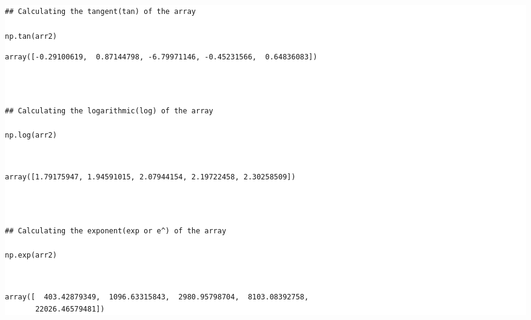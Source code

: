 ``` {.sourceCode .python}
## Calculating the tangent(tan) of the array

np.tan(arr2)
```

</div>

<div class="output execute_result" data-execution_count="64">

    array([-0.29100619,  0.87144798, -6.79971146, -0.45231566,  0.64836083])

</div>

</div>

<div id="PIOUpa_gJFuv" class="cell code" data-execution_count="65"
data-colab="{&quot;base_uri&quot;:&quot;https://localhost:8080/&quot;}"
data-outputid="081b23b0-c74d-4862-b27b-d91cbbffb002">

<div id="cb124" class="sourceCode">

``` {.sourceCode .python}
## Calculating the logarithmic(log) of the array

np.log(arr2)
```

</div>

<div class="output execute_result" data-execution_count="65">

    array([1.79175947, 1.94591015, 2.07944154, 2.19722458, 2.30258509])

</div>

</div>

<div id="b_QsfHLDJVyq" class="cell code" data-execution_count="66"
data-colab="{&quot;base_uri&quot;:&quot;https://localhost:8080/&quot;}"
data-outputid="5c73fd2b-3c9a-4921-ab7c-e40b8d20b8c6">

<div id="cb126" class="sourceCode">

``` {.sourceCode .python}
## Calculating the exponent(exp or e^) of the array

np.exp(arr2)
```

</div>

<div class="output execute_result" data-execution_count="66">

    array([  403.42879349,  1096.63315843,  2980.95798704,  8103.08392758,
           22026.46579481])

</div>

</div>

<div id="s2wDCGMfJfE-" class="cell code" data-execution_count="67"
data-colab="{&quot;base_uri&quot;:&quot;https://localhost:8080/&quot;}"
data-outputid="4ed21980-3170-4c47-e1b8-4d268af93560">
